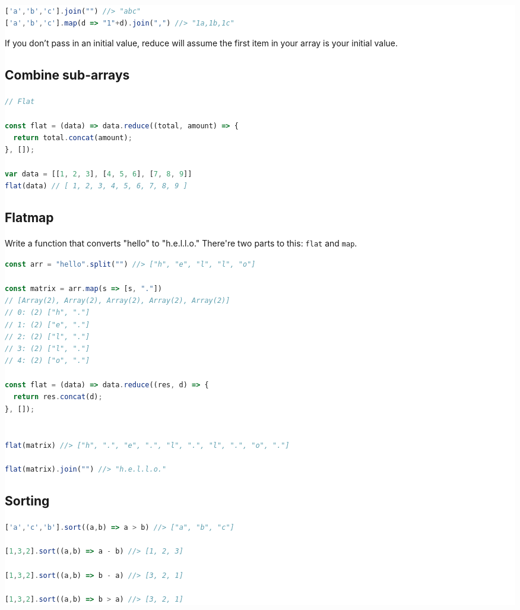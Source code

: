 ```javascript
['a','b','c'].join("") //> "abc"
['a','b','c'].map(d => "1"+d).join(",") //> "1a,1b,1c"
```

If you don’t pass in an initial value, reduce will assume the first item in your array is your initial value.

## Combine sub-arrays

```javascript
// Flat

const flat = (data) => data.reduce((total, amount) => {
  return total.concat(amount);
}, []);

var data = [[1, 2, 3], [4, 5, 6], [7, 8, 9]]
flat(data) // [ 1, 2, 3, 4, 5, 6, 7, 8, 9 ]
```

## Flatmap

Write a function that converts "hello" to "h.e.l.l.o." There're two parts to this: `flat` and `map`.


```javascript
const arr = "hello".split("") //> ["h", "e", "l", "l", "o"]

const matrix = arr.map(s => [s, "."])
// [Array(2), Array(2), Array(2), Array(2), Array(2)]
// 0: (2) ["h", "."]
// 1: (2) ["e", "."]
// 2: (2) ["l", "."]
// 3: (2) ["l", "."]
// 4: (2) ["o", "."]

const flat = (data) => data.reduce((res, d) => {
  return res.concat(d);
}, []);


flat(matrix) //> ["h", ".", "e", ".", "l", ".", "l", ".", "o", "."]

flat(matrix).join("") //> "h.e.l.l.o."

```

## Sorting

```javascript
['a','c','b'].sort((a,b) => a > b) //> ["a", "b", "c"]

[1,3,2].sort((a,b) => a - b) //> [1, 2, 3]

[1,3,2].sort((a,b) => b - a) //> [3, 2, 1]

[1,3,2].sort((a,b) => b > a) //> [3, 2, 1]
```
